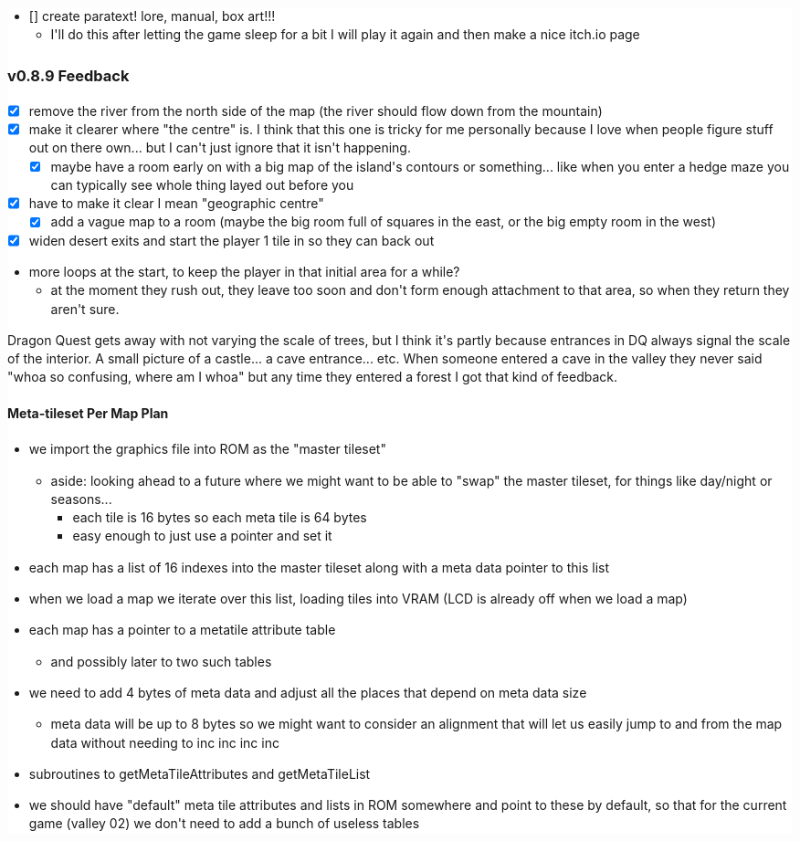 - [] create paratext! lore, manual, box art!!!
     - I'll do this after letting the game sleep for a bit
       I will play it again and then make a nice itch.io page

### v0.8.9 Feedback
 - [x] remove the river from the north side of the map 
   (the river should flow down from the mountain)
 - [x] make it clearer where "the centre" is. I think that this one
   is tricky for me personally because I love when people figure
   stuff out on there own... but I can't just ignore that it
   isn't happening. 
   - [x] maybe have a room early on with a big map of the island's
     contours or something... like when you enter a hedge maze
     you can typically see whole thing layed out before you
 - [x] have to make it clear I mean "geographic centre"
   - [x] add a vague map to a room (maybe the big room full of squares in the
     east, or the big empty room in the west)
 - [x] widen desert exits and start the player 1 tile in so they can back out
 - more loops at the start, to keep the player in that initial area for
   a while?
   - at the moment they rush out, they leave too soon and don't form
     enough attachment to that area, so when they return they aren't
     sure.

Dragon Quest gets away with not varying the scale of trees, but I think it's 
partly because entrances in DQ always signal the scale of the interior. A 
small picture of a castle... a cave entrance... etc. When someone entered a
cave in the valley they never said "whoa so confusing, where am I whoa" but any time they
entered a forest I got that kind of feedback.

#### Meta-tileset Per Map Plan

- we import the graphics file into ROM as the "master tileset"
  - aside: looking ahead to a future where we might want to be able
    to "swap" the master tileset, for things like day/night or seasons...
    - each tile is 16 bytes so each meta tile is 64 bytes
    - easy enough to just use a pointer and set it
- each map has a list of 16 indexes into the master tileset
  along with a meta data pointer to this list
- when we load a map we iterate over this list, loading
  tiles into VRAM (LCD is already off when we load a map)
- each map has a pointer to a metatile attribute table
  - and possibly later to two such tables

- we need to add 4 bytes of meta data and adjust all the
  places that depend on meta data size
  - meta data will be up to 8 bytes so we might want to consider
    an alignment that will let us easily jump to and from
    the map data without needing to inc inc inc inc
- subroutines to getMetaTileAttributes and getMetaTileList
- we should have "default" meta tile attributes and lists in ROM
  somewhere and point to these by default, so that for the current
  game (valley 02) we don't need to add a bunch of useless tables
